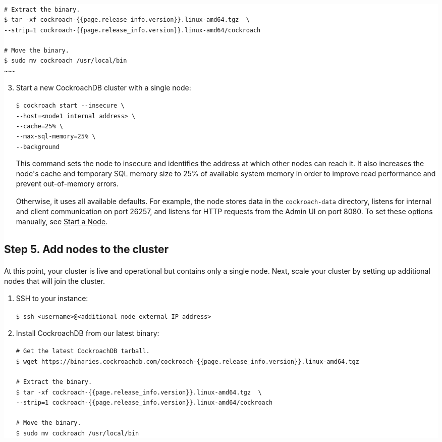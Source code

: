	# Extract the binary.
	$ tar -xf cockroach-{{page.release_info.version}}.linux-amd64.tgz  \
	--strip=1 cockroach-{{page.release_info.version}}.linux-amd64/cockroach

	# Move the binary.
	$ sudo mv cockroach /usr/local/bin
	~~~

3. Start a new CockroachDB cluster with a single node:

	~~~
	$ cockroach start --insecure \
	--host=<node1 internal address> \
	--cache=25% \
	--max-sql-memory=25% \
	--background
	~~~

	This command sets the node to insecure and identifies the address at which other nodes can reach it. It also increases the node's cache and temporary SQL memory size to 25% of available system memory in order to improve read performance and prevent out-of-memory errors.

	Otherwise, it uses all available defaults. For example, the node stores data in the `cockroach-data` directory, listens for internal and client communication on port 26257, and listens for HTTP requests from the Admin UI on port 8080. To set these options manually, see [Start a Node](start-a-node.html).

## Step 5. Add nodes to the cluster

At this point, your cluster is live and operational but contains only a single node. Next, scale your cluster by setting up additional nodes that will join the cluster.

1. SSH to your instance:

	~~~
	$ ssh <username>@<additional node external IP address>
	~~~

2. Install CockroachDB from our latest binary:

	~~~ shell
	# Get the latest CockroachDB tarball.
	$ wget https://binaries.cockroachdb.com/cockroach-{{page.release_info.version}}.linux-amd64.tgz

	# Extract the binary.
	$ tar -xf cockroach-{{page.release_info.version}}.linux-amd64.tgz  \
	--strip=1 cockroach-{{page.release_info.version}}.linux-amd64/cockroach

	# Move the binary.
	$ sudo mv cockroach /usr/local/bin
	~~~
